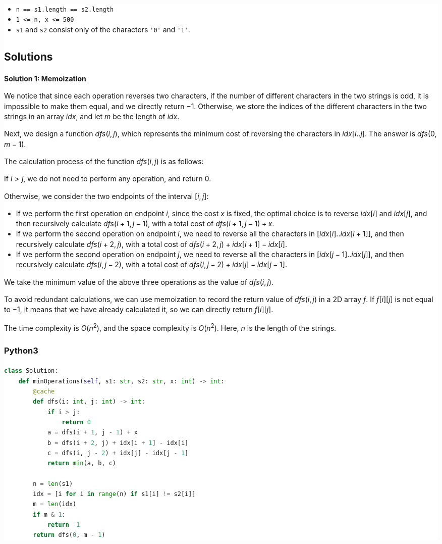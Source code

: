 <ul>
	<li><code>n == s1.length == s2.length</code></li>
	<li><code>1 &lt;= n, x &lt;= 500</code></li>
	<li><code>s1</code> and <code>s2</code> consist only of the characters <code>&#39;0&#39;</code> and <code>&#39;1&#39;</code>.</li>
</ul>

## Solutions

**Solution 1: Memoization**

We notice that since each operation reverses two characters, if the number of different characters in the two strings is odd, it is impossible to make them equal, and we directly return $-1$. Otherwise, we store the indices of the different characters in the two strings in an array $idx$, and let $m$ be the length of $idx$.

Next, we design a function $dfs(i, j)$, which represents the minimum cost of reversing the characters in $idx[i..j]$. The answer is $dfs(0, m - 1)$.

The calculation process of the function $dfs(i, j)$ is as follows:

If $i > j$, we do not need to perform any operation, and return $0$.

Otherwise, we consider the two endpoints of the interval $[i, j]$:

-   If we perform the first operation on endpoint $i$, since the cost $x$ is fixed, the optimal choice is to reverse $idx[i]$ and $idx[j]$, and then recursively calculate $dfs(i + 1, j - 1)$, with a total cost of $dfs(i + 1, j - 1) + x$.
-   If we perform the second operation on endpoint $i$, we need to reverse all the characters in $[idx[i]..idx[i + 1]]$, and then recursively calculate $dfs(i + 2, j)$, with a total cost of $dfs(i + 2, j) + idx[i + 1] - idx[i]$.
-   If we perform the second operation on endpoint $j$, we need to reverse all the characters in $[idx[j - 1]..idx[j]]$, and then recursively calculate $dfs(i, j - 2)$, with a total cost of $dfs(i, j - 2) + idx[j] - idx[j - 1]$.

We take the minimum value of the above three operations as the value of $dfs(i, j)$.

To avoid redundant calculations, we can use memoization to record the return value of $dfs(i, j)$ in a 2D array $f$. If $f[i][j]$ is not equal to $-1$, it means that we have already calculated it, so we can directly return $f[i][j]$.

The time complexity is $O(n^2)$, and the space complexity is $O(n^2)$. Here, $n$ is the length of the strings.



### **Python3**

```python
class Solution:
    def minOperations(self, s1: str, s2: str, x: int) -> int:
        @cache
        def dfs(i: int, j: int) -> int:
            if i > j:
                return 0
            a = dfs(i + 1, j - 1) + x
            b = dfs(i + 2, j) + idx[i + 1] - idx[i]
            c = dfs(i, j - 2) + idx[j] - idx[j - 1]
            return min(a, b, c)

        n = len(s1)
        idx = [i for i in range(n) if s1[i] != s2[i]]
        m = len(idx)
        if m & 1:
            return -1
        return dfs(0, m - 1)
```
